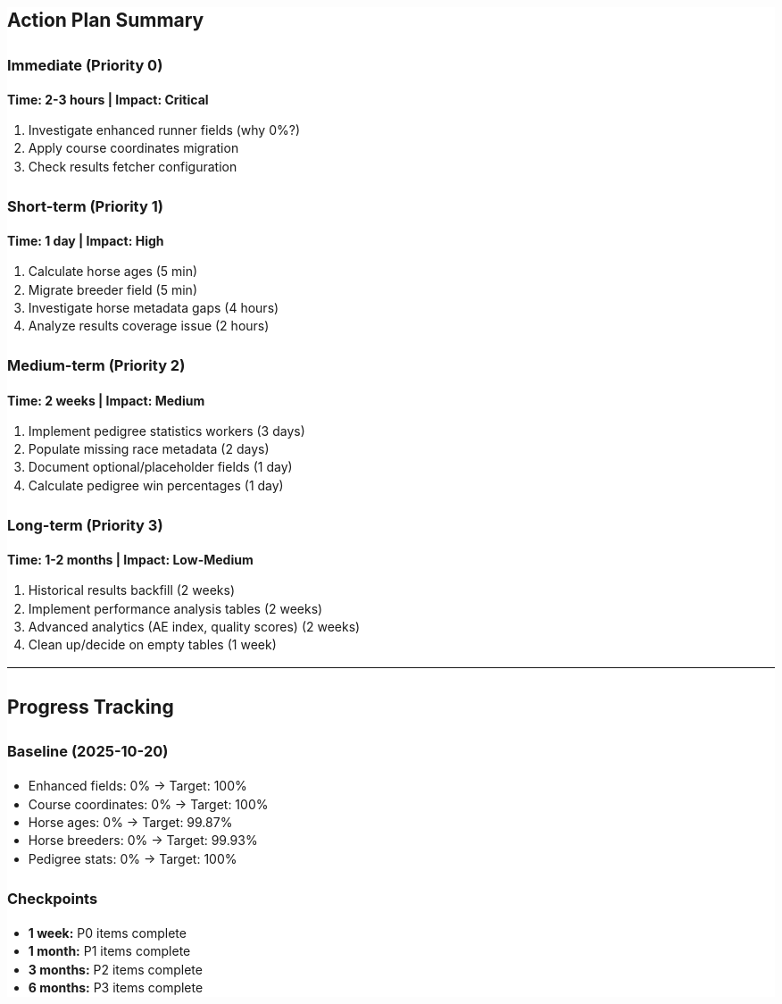 
## Action Plan Summary

### Immediate (Priority 0)

**Time: 2-3 hours | Impact: Critical**

1. Investigate enhanced runner fields (why 0%?)
2. Apply course coordinates migration
3. Check results fetcher configuration

### Short-term (Priority 1)

**Time: 1 day | Impact: High**

1. Calculate horse ages (5 min)
2. Migrate breeder field (5 min)
3. Investigate horse metadata gaps (4 hours)
4. Analyze results coverage issue (2 hours)

### Medium-term (Priority 2)

**Time: 2 weeks | Impact: Medium**

1. Implement pedigree statistics workers (3 days)
2. Populate missing race metadata (2 days)
3. Document optional/placeholder fields (1 day)
4. Calculate pedigree win percentages (1 day)

### Long-term (Priority 3)

**Time: 1-2 months | Impact: Low-Medium**

1. Historical results backfill (2 weeks)
2. Implement performance analysis tables (2 weeks)
3. Advanced analytics (AE index, quality scores) (2 weeks)
4. Clean up/decide on empty tables (1 week)

---

## Progress Tracking

### Baseline (2025-10-20)

- Enhanced fields: 0% → Target: 100%
- Course coordinates: 0% → Target: 100%
- Horse ages: 0% → Target: 99.87%
- Horse breeders: 0% → Target: 99.93%
- Pedigree stats: 0% → Target: 100%

### Checkpoints

- **1 week:** P0 items complete
- **1 month:** P1 items complete
- **3 months:** P2 items complete
- **6 months:** P3 items complete
